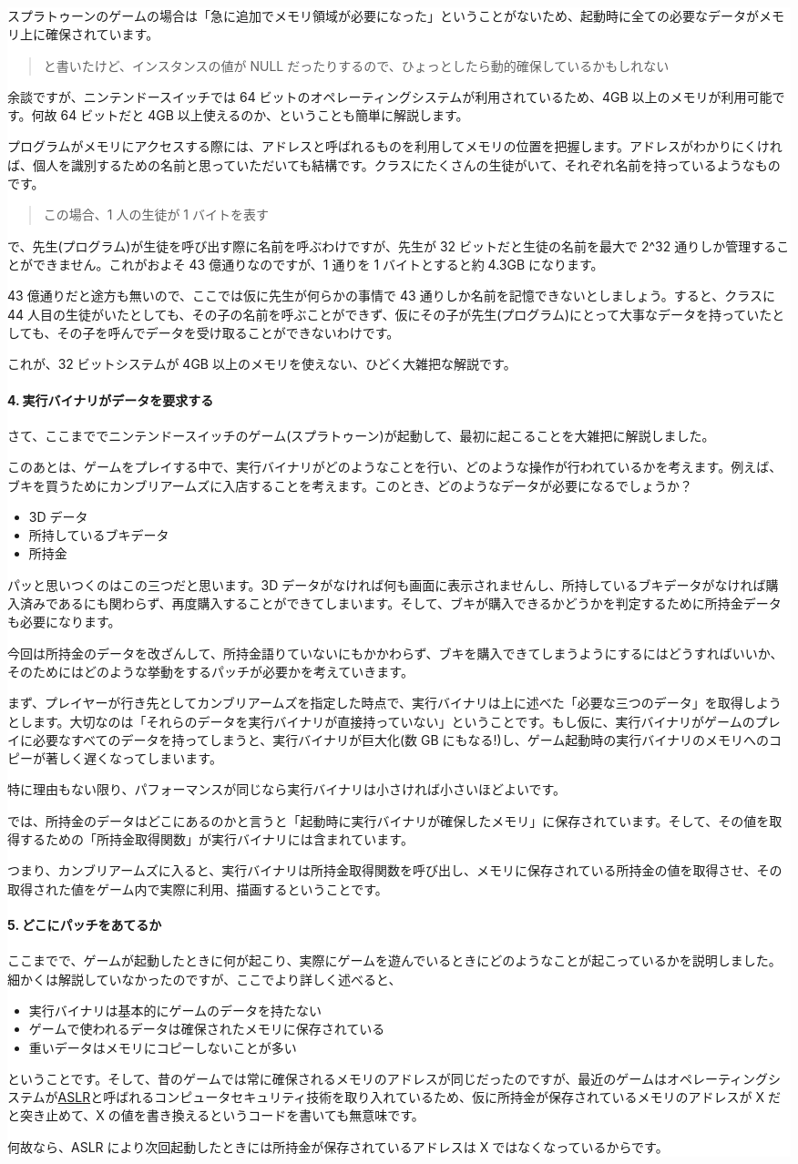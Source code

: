 スプラトゥーンのゲームの場合は「急に追加でメモリ領域が必要になった」ということがないため、起動時に全ての必要なデータがメモリ上に確保されています。

> と書いたけど、インスタンスの値が NULL だったりするので、ひょっとしたら動的確保しているかもしれない

余談ですが、ニンテンドースイッチでは 64 ビットのオペレーティングシステムが利用されているため、4GB 以上のメモリが利用可能です。何故 64 ビットだと 4GB 以上使えるのか、ということも簡単に解説します。

プログラムがメモリにアクセスする際には、アドレスと呼ばれるものを利用してメモリの位置を把握します。アドレスがわかりにくければ、個人を識別するための名前と思っていただいても結構です。クラスにたくさんの生徒がいて、それぞれ名前を持っているようなものです。

> この場合、1 人の生徒が 1 バイトを表す

で、先生(プログラム)が生徒を呼び出す際に名前を呼ぶわけですが、先生が 32 ビットだと生徒の名前を最大で 2^32 通りしか管理することができません。これがおよそ 43 億通りなのですが、1 通りを 1 バイトとすると約 4.3GB になります。

43 億通りだと途方も無いので、ここでは仮に先生が何らかの事情で 43 通りしか名前を記憶できないとしましょう。すると、クラスに 44 人目の生徒がいたとしても、その子の名前を呼ぶことができず、仮にその子が先生(プログラム)にとって大事なデータを持っていたとしても、その子を呼んでデータを受け取ることができないわけです。

これが、32 ビットシステムが 4GB 以上のメモリを使えない、ひどく大雑把な解説です。

#### 4. 実行バイナリがデータを要求する

さて、ここまででニンテンドースイッチのゲーム(スプラトゥーン)が起動して、最初に起こることを大雑把に解説しました。

このあとは、ゲームをプレイする中で、実行バイナリがどのようなことを行い、どのような操作が行われているかを考えます。例えば、ブキを買うためにカンブリアームズに入店することを考えます。このとき、どのようなデータが必要になるでしょうか？

- 3D データ
- 所持しているブキデータ
- 所持金

パッと思いつくのはこの三つだと思います。3D データがなければ何も画面に表示されませんし、所持しているブキデータがなければ購入済みであるにも関わらず、再度購入することができてしまいます。そして、ブキが購入できるかどうかを判定するために所持金データも必要になります。

今回は所持金のデータを改ざんして、所持金語りていないにもかかわらず、ブキを購入できてしまうようにするにはどうすればいいか、そのためにはどのような挙動をするパッチが必要かを考えていきます。

まず、プレイヤーが行き先としてカンブリアームズを指定した時点で、実行バイナリは上に述べた「必要な三つのデータ」を取得しようとします。大切なのは「それらのデータを実行バイナリが直接持っていない」ということです。もし仮に、実行バイナリがゲームのプレイに必要なすべてのデータを持ってしまうと、実行バイナリが巨大化(数 GB にもなる!)し、ゲーム起動時の実行バイナリのメモリへのコピーが著しく遅くなってしまいます。

特に理由もない限り、パフォーマンスが同じなら実行バイナリは小さければ小さいほどよいです。

では、所持金のデータはどこにあるのかと言うと「起動時に実行バイナリが確保したメモリ」に保存されています。そして、その値を取得するための「所持金取得関数」が実行バイナリには含まれています。

つまり、カンブリアームズに入ると、実行バイナリは所持金取得関数を呼び出し、メモリに保存されている所持金の値を取得させ、その取得された値をゲーム内で実際に利用、描画するということです。

#### 5. どこにパッチをあてるか

ここまでで、ゲームが起動したときに何が起こり、実際にゲームを遊んでいるときにどのようなことが起こっているかを説明しました。細かくは解説していなかったのですが、ここでより詳しく述べると、

- 実行バイナリは基本的にゲームのデータを持たない
- ゲームで使われるデータは確保されたメモリに保存されている
- 重いデータはメモリにコピーしないことが多い

ということです。そして、昔のゲームでは常に確保されるメモリのアドレスが同じだったのですが、最近のゲームはオペレーティングシステムが[ASLR](https://ja.wikipedia.org/wiki/%E3%82%A2%E3%83%89%E3%83%AC%E3%82%B9%E7%A9%BA%E9%96%93%E9%85%8D%E7%BD%AE%E3%81%AE%E3%83%A9%E3%83%B3%E3%83%80%E3%83%A0%E5%8C%96)と呼ばれるコンピュータセキュリティ技術を取り入れているため、仮に所持金が保存されているメモリのアドレスが X だと突き止めて、X の値を書き換えるというコードを書いても無意味です。

何故なら、ASLR により次回起動したときには所持金が保存されているアドレスは X ではなくなっているからです。
